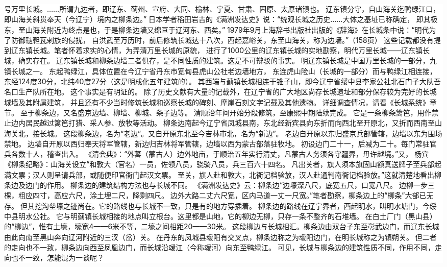 号万里长城。……所谓九边者，即辽东、蓟州、宣府、大同、榆林、宁夏、甘肃、固原、太原诸镇也。
辽东镇分守，自山海关迄鸭绿江口，即山海关斜贯奉天（今辽宁）境内之柳条边。”
日本学者稻田岩吉的《满洲发达史》说：“统观长城之历史……大体之基址已称确定，
即其极东，至山海关附近为终点是也，于是柳条边墙又绵亘于辽河东、西矣。”
1979年9月上海辞书出版社出版的《辞海》在长城条中说：“明代为了防御鞑靼瓦剌族的侵扰，
自洪武至万历时，前后修筑长城达十八次，西起嘉峪关，东至山海关，称为边墙。”（158页）
这些记载都没有提到辽东镇长城。笔者怀着求实的心情，为弄清万里长城的原貌，
进行了1000公里的辽东镇长城的实地勘察，明代万里长城——辽东镇长城，确实存在。
辽东镇长城和柳条边墙二者俱存，是不同性质的建筑。这是不可辩驳的事实。
明辽东镇长城是中国万里长城的一部分，九镇长城之一。
东起鸭绿江，具体位置在今辽宁省丹东市宽甸县虎山公社老边墙地方，
东连虎山险山（长城的一部分）而与鸭绿江相连接，东经124度30分，北纬40度27分（这是明成化五年建筑的）。
其西端与蓟镇长城相连于锥子山，即今辽宁省绥中县李家公社北石门子大队吾名口生产队所在地。
这个事实是有明证的。
除了历史文献有大量的记载外，在辽宁省的广大地区尚存长城遗址和部分保存较为完好的长城城墙及其附属建筑，
并且还有不少当时修筑长城和巡察长城的碑刻、摩崖石刻文字记载及其他遗物。
详细调查情况，请看《长城系统》章节。
至于柳条边，又名盛京边墙、柳墙、柳城、条子边等。
清顺治年间开始分段修筑，至康熙中期陆续完成。
它是一条柳条篱笆，用作禁止边内居民越过篱笆打猎、采人参、放牧等活动。
柳条边南起今辽宁省凤城县南，东北经新宾县向东折而向西北至开原北，又折而西南至山海关北，接长城。
这段柳条边，名为“老边”。又自开原东北至今吉林市北，名为“新边”。
老边自开原以东归盛京兵部管辖，边墙以东为围场禁地。
边墙自开原以西归奉天将军管辖，新边归吉林将军管辖，边墙以西为蒙古部落驻牧地。
初设边门二十一，后减为二十。每门常驻官兵各数十人，稽查出入。
《清会典》：“外蕃（蒙古人）边外地亩，于顺治五年实行清丈，凡蒙古人务须各守疆界，毋许越境。”又，
杨宾《柳条纪略》：山海关设立“和敦大（官名）一员，佐领八员，骁骑八员，兵三百六十四名。
凡出关者，旗人须本旗固山额真送牌子至兵部起满文票；汉人则呈请兵部，或随便印官衙门起汉文票。
至关，旗人赴和敦大，北衙记档验放，汉人赴通判南衙记档验放。”这就清楚地看出柳条边及边门的作用。
柳条边的建筑结构方法也与长城不同。
《满洲发达史》云：柳条边“边壕深八尺，底宽五尺，口宽八尺。
边柳一步三棵，粗应四寸，高应六尺，涂土埋二尺，降剩四尺。
边外大路二丈六尺宽，区内马道一丈一尺宽。”笔者勘察，柳条边上的“柳条”大部已无存。
但其挖沟垒壕之迹尚在。它的路线也与长城不一致，只是有的地方穿插着。
柳条边的路线在辽宁界者，西起明水，叫明水塘门，今绥中县明水公社。
它与明蓟镇长城相接的地点叫立根台。这里都是山地，它的柳边无柳，只存一条不整齐的石堆墙。
在白土厂门（黑山县）的“柳边”，惟有土壕，壕宽4——6米不等，二壕之间相距20——30米。
这段柳边与长城相汇。柳条边由双台子东至彰武边门，而辽东长城由此向南至黑山奔向辽河附近的三汊（岔）关。
在丹东的凤城县叆阳有交叉点，柳条边称之为叆阳边门，在明长城称之为镇朔关。
但二者的走向也不一致，柳条边向西至凤凰边门，而长城沿叆江（今称叆河）向东至鸭绿江。
可见，长城与柳条边的建筑性质不同，作用不同，走向也不一致，怎能混为一谈呢？
